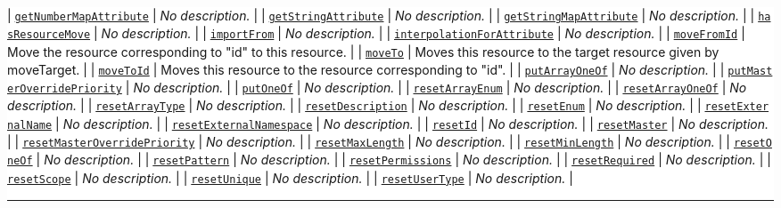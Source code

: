 | <code><a href="#@cdktf/provider-okta.userSchemaProperty.UserSchemaProperty.getNumberMapAttribute">getNumberMapAttribute</a></code> | *No description.* |
| <code><a href="#@cdktf/provider-okta.userSchemaProperty.UserSchemaProperty.getStringAttribute">getStringAttribute</a></code> | *No description.* |
| <code><a href="#@cdktf/provider-okta.userSchemaProperty.UserSchemaProperty.getStringMapAttribute">getStringMapAttribute</a></code> | *No description.* |
| <code><a href="#@cdktf/provider-okta.userSchemaProperty.UserSchemaProperty.hasResourceMove">hasResourceMove</a></code> | *No description.* |
| <code><a href="#@cdktf/provider-okta.userSchemaProperty.UserSchemaProperty.importFrom">importFrom</a></code> | *No description.* |
| <code><a href="#@cdktf/provider-okta.userSchemaProperty.UserSchemaProperty.interpolationForAttribute">interpolationForAttribute</a></code> | *No description.* |
| <code><a href="#@cdktf/provider-okta.userSchemaProperty.UserSchemaProperty.moveFromId">moveFromId</a></code> | Move the resource corresponding to "id" to this resource. |
| <code><a href="#@cdktf/provider-okta.userSchemaProperty.UserSchemaProperty.moveTo">moveTo</a></code> | Moves this resource to the target resource given by moveTarget. |
| <code><a href="#@cdktf/provider-okta.userSchemaProperty.UserSchemaProperty.moveToId">moveToId</a></code> | Moves this resource to the resource corresponding to "id". |
| <code><a href="#@cdktf/provider-okta.userSchemaProperty.UserSchemaProperty.putArrayOneOf">putArrayOneOf</a></code> | *No description.* |
| <code><a href="#@cdktf/provider-okta.userSchemaProperty.UserSchemaProperty.putMasterOverridePriority">putMasterOverridePriority</a></code> | *No description.* |
| <code><a href="#@cdktf/provider-okta.userSchemaProperty.UserSchemaProperty.putOneOf">putOneOf</a></code> | *No description.* |
| <code><a href="#@cdktf/provider-okta.userSchemaProperty.UserSchemaProperty.resetArrayEnum">resetArrayEnum</a></code> | *No description.* |
| <code><a href="#@cdktf/provider-okta.userSchemaProperty.UserSchemaProperty.resetArrayOneOf">resetArrayOneOf</a></code> | *No description.* |
| <code><a href="#@cdktf/provider-okta.userSchemaProperty.UserSchemaProperty.resetArrayType">resetArrayType</a></code> | *No description.* |
| <code><a href="#@cdktf/provider-okta.userSchemaProperty.UserSchemaProperty.resetDescription">resetDescription</a></code> | *No description.* |
| <code><a href="#@cdktf/provider-okta.userSchemaProperty.UserSchemaProperty.resetEnum">resetEnum</a></code> | *No description.* |
| <code><a href="#@cdktf/provider-okta.userSchemaProperty.UserSchemaProperty.resetExternalName">resetExternalName</a></code> | *No description.* |
| <code><a href="#@cdktf/provider-okta.userSchemaProperty.UserSchemaProperty.resetExternalNamespace">resetExternalNamespace</a></code> | *No description.* |
| <code><a href="#@cdktf/provider-okta.userSchemaProperty.UserSchemaProperty.resetId">resetId</a></code> | *No description.* |
| <code><a href="#@cdktf/provider-okta.userSchemaProperty.UserSchemaProperty.resetMaster">resetMaster</a></code> | *No description.* |
| <code><a href="#@cdktf/provider-okta.userSchemaProperty.UserSchemaProperty.resetMasterOverridePriority">resetMasterOverridePriority</a></code> | *No description.* |
| <code><a href="#@cdktf/provider-okta.userSchemaProperty.UserSchemaProperty.resetMaxLength">resetMaxLength</a></code> | *No description.* |
| <code><a href="#@cdktf/provider-okta.userSchemaProperty.UserSchemaProperty.resetMinLength">resetMinLength</a></code> | *No description.* |
| <code><a href="#@cdktf/provider-okta.userSchemaProperty.UserSchemaProperty.resetOneOf">resetOneOf</a></code> | *No description.* |
| <code><a href="#@cdktf/provider-okta.userSchemaProperty.UserSchemaProperty.resetPattern">resetPattern</a></code> | *No description.* |
| <code><a href="#@cdktf/provider-okta.userSchemaProperty.UserSchemaProperty.resetPermissions">resetPermissions</a></code> | *No description.* |
| <code><a href="#@cdktf/provider-okta.userSchemaProperty.UserSchemaProperty.resetRequired">resetRequired</a></code> | *No description.* |
| <code><a href="#@cdktf/provider-okta.userSchemaProperty.UserSchemaProperty.resetScope">resetScope</a></code> | *No description.* |
| <code><a href="#@cdktf/provider-okta.userSchemaProperty.UserSchemaProperty.resetUnique">resetUnique</a></code> | *No description.* |
| <code><a href="#@cdktf/provider-okta.userSchemaProperty.UserSchemaProperty.resetUserType">resetUserType</a></code> | *No description.* |

---
